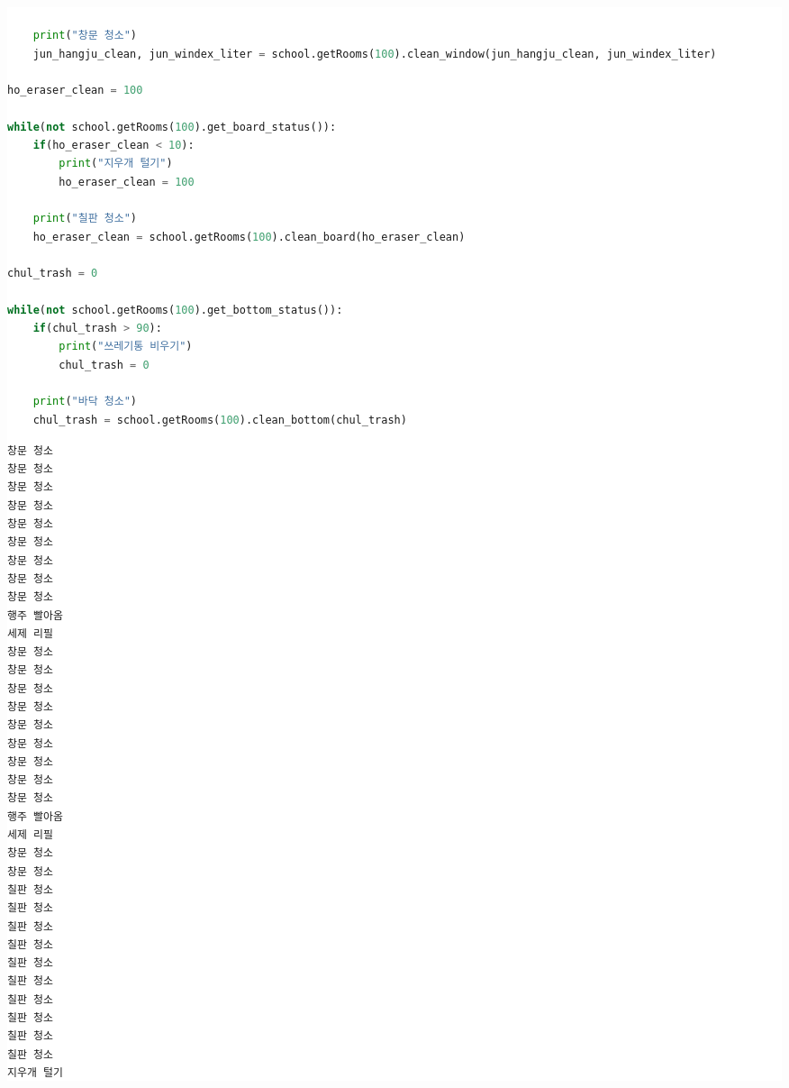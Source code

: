 ```python

    print("창문 청소")
    jun_hangju_clean, jun_windex_liter = school.getRooms(100).clean_window(jun_hangju_clean, jun_windex_liter)

ho_eraser_clean = 100

while(not school.getRooms(100).get_board_status()):
    if(ho_eraser_clean < 10):
        print("지우개 털기")
        ho_eraser_clean = 100
    
    print("칠판 청소")
    ho_eraser_clean = school.getRooms(100).clean_board(ho_eraser_clean)

chul_trash = 0

while(not school.getRooms(100).get_bottom_status()):
    if(chul_trash > 90):
        print("쓰레기통 비우기")
        chul_trash = 0
    
    print("바닥 청소")
    chul_trash = school.getRooms(100).clean_bottom(chul_trash)


```

    창문 청소
    창문 청소
    창문 청소
    창문 청소
    창문 청소
    창문 청소
    창문 청소
    창문 청소
    창문 청소
    행주 빨아옴
    세제 리필
    창문 청소
    창문 청소
    창문 청소
    창문 청소
    창문 청소
    창문 청소
    창문 청소
    창문 청소
    창문 청소
    행주 빨아옴
    세제 리필
    창문 청소
    창문 청소
    칠판 청소
    칠판 청소
    칠판 청소
    칠판 청소
    칠판 청소
    칠판 청소
    칠판 청소
    칠판 청소
    칠판 청소
    칠판 청소
    지우개 털기